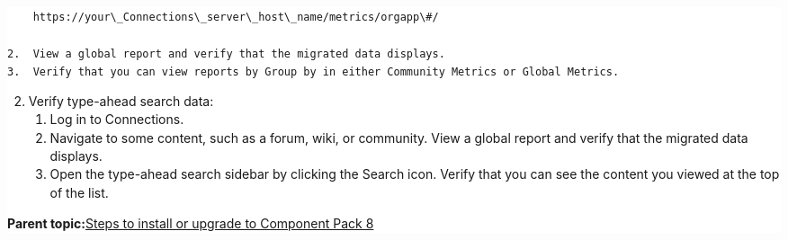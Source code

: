         https://your\_Connections\_server\_host\_name/metrics/orgapp\#/

    2.  View a global report and verify that the migrated data displays.
    3.  Verify that you can view reports by Group by in either Community Metrics or Global Metrics.
2.  Verify type-ahead search data:
    1.  Log in to Connections.
    2.  Navigate to some content, such as a forum, wiki, or community. View a global report and verify that the migrated data displays.
    3.  Open the type-ahead search sidebar by clicking the Search icon. Verify that you can see the content you viewed at the top of the list.

**Parent topic:**[Steps to install or upgrade to Component Pack 8](../install/cp_install_services_tasks.md)

